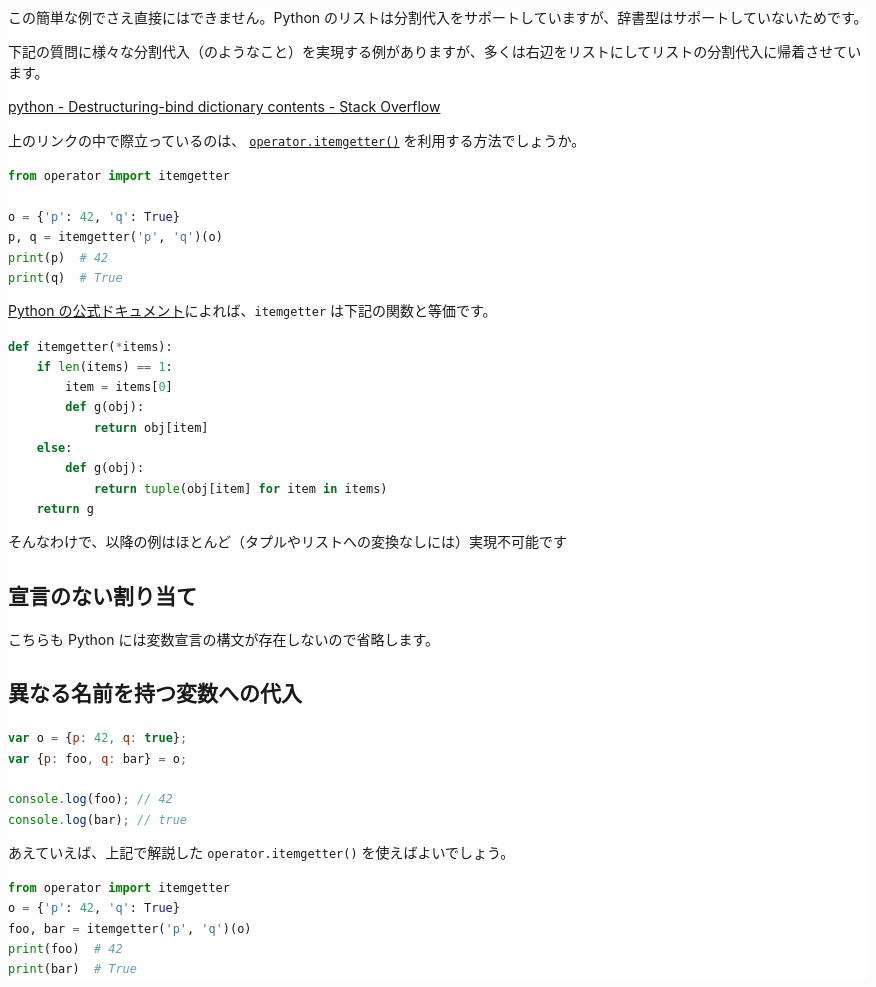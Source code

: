 この簡単な例でさえ直接にはできません。Python のリストは分割代入をサポートしていますが、辞書型はサポートしていないためです。

下記の質問に様々な分割代入（のようなこと）を実現する例がありますが、多くは右辺をリストにしてリストの分割代入に帰着させています。

[python \- Destructuring\-bind dictionary contents \- Stack Overflow](https://stackoverflow.com/questions/2955412/destructuring-bind-dictionary-contents)

上のリンクの中で際立っているのは、 [`operator.itemgetter()`](https://docs.python.org/ja/3/library/operator.html#operator.itemgetter) を利用する方法でしょうか。

```python
from operator import itemgetter

o = {'p': 42, 'q': True}
p, q = itemgetter('p', 'q')(o)
print(p)  # 42
print(q)  # True
```

[Python の公式ドキュメント](https://docs.python.org/ja/3/library/operator.html#operator.itemgetter)によれば、`itemgetter` は下記の関数と等価です。

```python
def itemgetter(*items):
    if len(items) == 1:
        item = items[0]
        def g(obj):
            return obj[item]
    else:
        def g(obj):
            return tuple(obj[item] for item in items)
    return g
```

そんなわけで、以降の例はほとんど（タプルやリストへの変換なしには）実現不可能です

## 宣言のない割り当て

こちらも Python には変数宣言の構文が存在しないので省略します。

## 異なる名前を持つ変数への代入

```javascript
var o = {p: 42, q: true};
var {p: foo, q: bar} = o;

console.log(foo); // 42
console.log(bar); // true
```

あえていえば、上記で解説した `operator.itemgetter()` を使えばよいでしょう。

```python
from operator import itemgetter
o = {'p': 42, 'q': True}
foo, bar = itemgetter('p', 'q')(o)
print(foo)  # 42
print(bar)  # True
```


[^1]: 実際には `a, b` はタプルに評価されているので、リストは使っていないけどタプルは使っていますが、見た目の上では現れないということで。